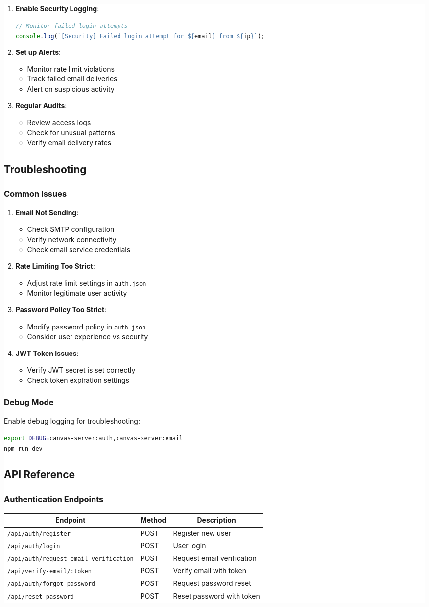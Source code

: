 1. **Enable Security Logging**:
   ```javascript
   // Monitor failed login attempts
   console.log(`[Security] Failed login attempt for ${email} from ${ip}`);
   ```

2. **Set up Alerts**:
   - Monitor rate limit violations
   - Track failed email deliveries
   - Alert on suspicious activity

3. **Regular Audits**:
   - Review access logs
   - Check for unusual patterns
   - Verify email delivery rates

## Troubleshooting

### Common Issues

1. **Email Not Sending**:
   - Check SMTP configuration
   - Verify network connectivity
   - Check email service credentials

2. **Rate Limiting Too Strict**:
   - Adjust rate limit settings in `auth.json`
   - Monitor legitimate user activity

3. **Password Policy Too Strict**:
   - Modify password policy in `auth.json`
   - Consider user experience vs security

4. **JWT Token Issues**:
   - Verify JWT secret is set correctly
   - Check token expiration settings

### Debug Mode

Enable debug logging for troubleshooting:

```bash
export DEBUG=canvas-server:auth,canvas-server:email
npm run dev
```

## API Reference

### Authentication Endpoints

| Endpoint | Method | Description |
|----------|--------|-------------|
| `/api/auth/register` | POST | Register new user |
| `/api/auth/login` | POST | User login |
| `/api/auth/request-email-verification` | POST | Request email verification |
| `/api/verify-email/:token` | POST | Verify email with token |
| `/api/auth/forgot-password` | POST | Request password reset |
| `/api/reset-password` | POST | Reset password with token |
